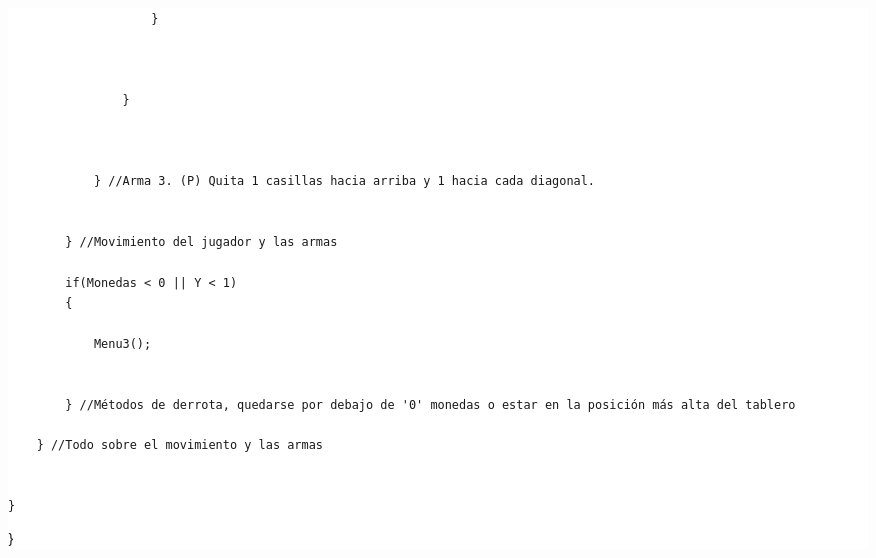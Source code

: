 
                        }



                    }



                } //Arma 3. (P) Quita 1 casillas hacia arriba y 1 hacia cada diagonal.

                
            } //Movimiento del jugador y las armas

            if(Monedas < 0 || Y < 1)
            {

                Menu3();
                

            } //Métodos de derrota, quedarse por debajo de '0' monedas o estar en la posición más alta del tablero

        } //Todo sobre el movimiento y las armas
                              
        
    }
}
